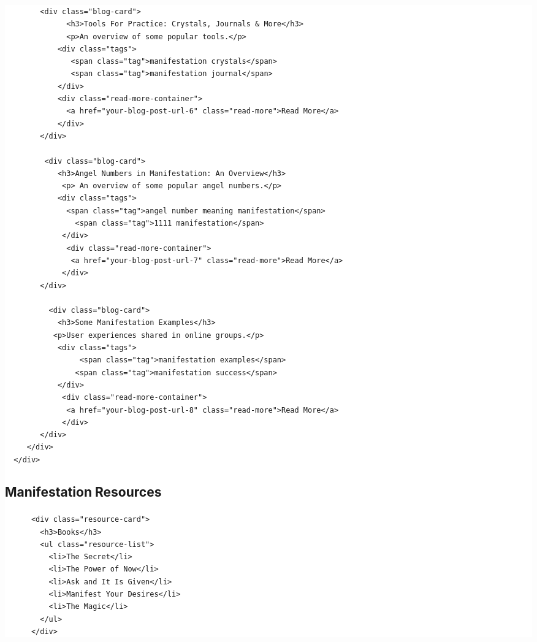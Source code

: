             <div class="blog-card">
                  <h3>Tools For Practice: Crystals, Journals & More</h3>
                  <p>An overview of some popular tools.</p>
                <div class="tags">
                   <span class="tag">manifestation crystals</span>
                   <span class="tag">manifestation journal</span>
                </div>
                <div class="read-more-container">
                  <a href="your-blog-post-url-6" class="read-more">Read More</a>
                </div>
            </div>

             <div class="blog-card">
                <h3>Angel Numbers in Manifestation: An Overview</h3>
                 <p> An overview of some popular angel numbers.</p>
                <div class="tags">
                  <span class="tag">angel number meaning manifestation</span>
                    <span class="tag">1111 manifestation</span>
                 </div>
                  <div class="read-more-container">
                   <a href="your-blog-post-url-7" class="read-more">Read More</a>
                 </div>
            </div>

              <div class="blog-card">
                <h3>Some Manifestation Examples</h3>
               <p>User experiences shared in online groups.</p>
                <div class="tags">
                     <span class="tag">manifestation examples</span>
                    <span class="tag">manifestation success</span>
                </div>
                 <div class="read-more-container">
                  <a href="your-blog-post-url-8" class="read-more">Read More</a>
                 </div>
            </div>
         </div>
      </div>
   </section>

<section class="resources">
      <div class="container">
        <h2>Manifestation Resources</h2>
        <div class="resources-grid">

          <div class="resource-card">
            <h3>Books</h3>
            <ul class="resource-list">
              <li>The Secret</li>
              <li>The Power of Now</li>
              <li>Ask and It Is Given</li>
              <li>Manifest Your Desires</li>
              <li>The Magic</li>
            </ul>
          </div>
